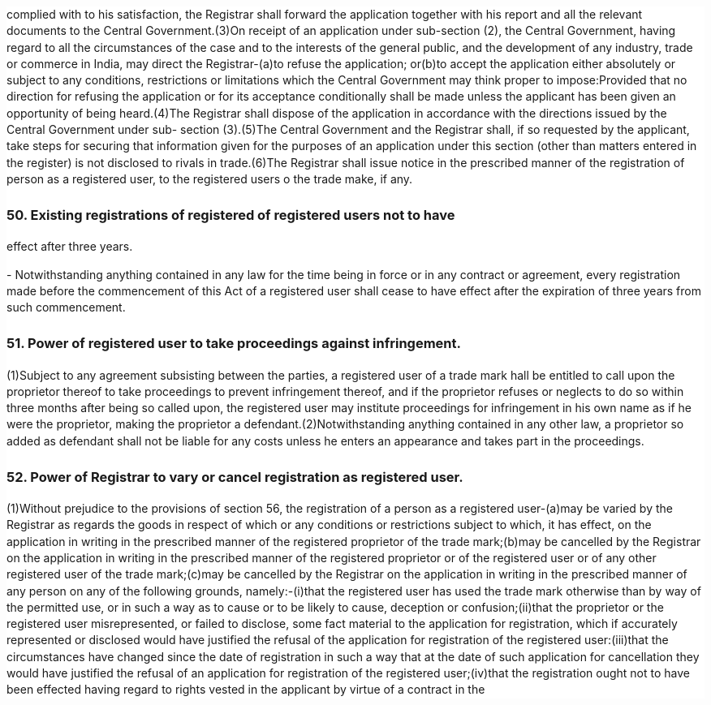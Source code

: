 complied with to his satisfaction, the Registrar shall forward the application
together with his report and all the relevant documents to the Central
Government.(3)On receipt of an application under sub-section (2), the Central
Government, having regard to all the circumstances of the case and to the
interests of the general public, and the development of any industry, trade or
commerce in India, may direct the Registrar-(a)to refuse the application;
or(b)to accept the application either absolutely or subject to any conditions,
restrictions or limitations which the Central Government may think proper to
impose:Provided that no direction for refusing the application or for its
acceptance conditionally shall be made unless the applicant has been given an
opportunity of being heard.(4)The Registrar shall dispose of the application
in accordance with the directions issued by the Central Government under sub-
section (3).(5)The Central Government and the Registrar shall, if so requested
by the applicant, take steps for securing that information given for the
purposes of an application under this section (other than matters entered in
the register) is not disclosed to rivals in trade.(6)The Registrar shall issue
notice in the prescribed manner of the registration of person as a registered
user, to the registered users o the trade make, if any.

### 50. Existing registrations of registered of registered users not to have
effect after three years.

\- Notwithstanding anything contained in any law for the time being in force
or in any contract or agreement, every registration made before the
commencement of this Act of a registered user shall cease to have effect after
the expiration of three years from such commencement.

### 51. Power of registered user to take proceedings against infringement.

(1)Subject to any agreement subsisting between the parties, a registered user
of a trade mark hall be entitled to call upon the proprietor thereof to take
proceedings to prevent infringement thereof, and if the proprietor refuses or
neglects to do so within three months after being so called upon, the
registered user may institute proceedings for infringement in his own name as
if he were the proprietor, making the proprietor a
defendant.(2)Notwithstanding anything contained in any other law, a proprietor
so added as defendant shall not be liable for any costs unless he enters an
appearance and takes part in the proceedings.

### 52. Power of Registrar to vary or cancel registration as registered user.

(1)Without prejudice to the provisions of section 56, the registration of a
person as a registered user-(a)may be varied by the Registrar as regards the
goods in respect of which or any conditions or restrictions subject to which,
it has effect, on the application in writing in the prescribed manner of the
registered proprietor of the trade mark;(b)may be cancelled by the Registrar
on the application in writing in the prescribed manner of the registered
proprietor or of the registered user or of any other registered user of the
trade mark;(c)may be cancelled by the Registrar on the application in writing
in the prescribed manner of any person on any of the following grounds,
namely:-(i)that the registered user has used the trade mark otherwise than by
way of the permitted use, or in such a way as to cause or to be likely to
cause, deception or confusion;(ii)that the proprietor or the registered user
misrepresented, or failed to disclose, some fact material to the application
for registration, which if accurately represented or disclosed would have
justified the refusal of the application for registration of the registered
user:(iii)that the circumstances have changed since the date of registration
in such a way that at the date of such application for cancellation they would
have justified the refusal of an application for registration of the
registered user;(iv)that the registration ought not to have been effected
having regard to rights vested in the applicant by virtue of a contract in the